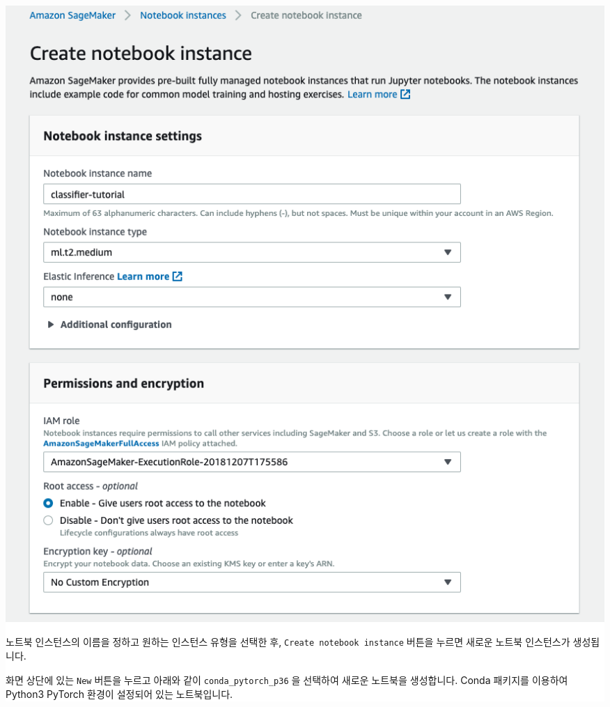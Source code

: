 <img src="/assets/12_DL image classification/create_notebook_instance.jpg" alt="create_notebook_instance">


노트북 인스턴스의 이름을 정하고 원하는 인스턴스 유형을 선택한 후, `Create notebook instance` 버튼을 누르면 새로운 노트북 인스턴스가 생성됩니다. 

화면 상단에 있는 `New` 버튼을 누르고 아래와 같이 `conda_pytorch_p36` 을 선택하여 새로운 노트북을 생성합니다. Conda 패키지를 이용하여 Python3 PyTorch 환경이 설정되어 있는 노트북입니다. 
